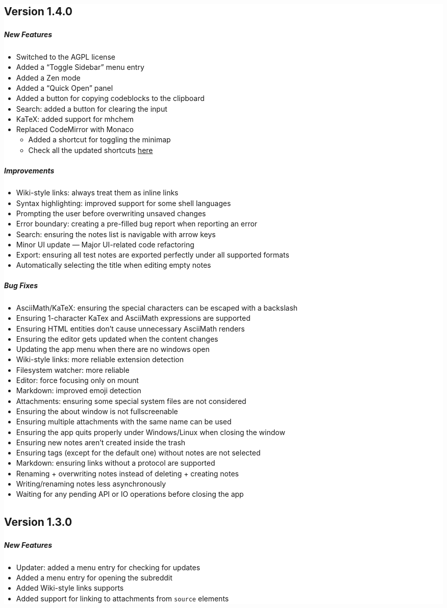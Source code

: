 ## Version 1.4.0

##### New Features
- Switched to the AGPL license
- Added a “Toggle Sidebar” menu entry
- Added a Zen mode
- Added a “Quick Open” panel
- Added a button for copying codeblocks to the clipboard
- Search: added a button for clearing the input
- KaTeX: added support for mhchem
- Replaced CodeMirror with Monaco
  - Added a shortcut for toggling the minimap
  - Check all the updated shortcuts [here](https://github.com/notable/notable/blob/master/resources%2Ftutorial%2Fnotes%2F07%20-%20Shortcuts.md#editor)

##### Improvements
- Wiki-style links: always treat them as inline links
- Syntax highlighting: improved support for some shell languages
- Prompting the user before overwriting unsaved changes
- Error boundary: creating a pre-filled bug report when reporting an error
- Search: ensuring the notes list is navigable with arrow keys
- Minor UI update — Major UI-related code refactoring
- Export: ensuring all test notes are exported perfectly under all supported formats
- Automatically selecting the title when editing empty notes

##### Bug Fixes
- AsciiMath/KaTeX: ensuring the special characters can be escaped with a backslash
- Ensuring 1-character KaTex and AsciiMath expressions are supported
- Ensuring HTML entities don’t cause unnecessary AsciiMath renders
- Ensuring the editor gets updated when the content changes
- Updating the app menu when there are no windows open
- Wiki-style links: more reliable extension detection
- Filesystem watcher: more reliable
- Editor: force focusing only on mount
- Markdown: improved emoji detection
- Attachments: ensuring some special system files are not considered
- Ensuring the about window is not fullscreenable
- Ensuring multiple attachments with the same name can be used
- Ensuring the app quits properly under Windows/Linux when closing the window
- Ensuring new notes aren’t created inside the trash
- Ensuring tags (except for the default one) without notes are not selected
- Markdown: ensuring links without a protocol are supported
- Renaming + overwriting notes instead of deleting + creating notes
- Writing/renaming notes less asynchronously
- Waiting for any pending API or IO operations before closing the app

## Version 1.3.0

##### New Features
- Updater: added a menu entry for checking for updates
- Added a menu entry for opening the subreddit
- Added Wiki-style links supports
- Added support for linking to attachments from `source` elements
